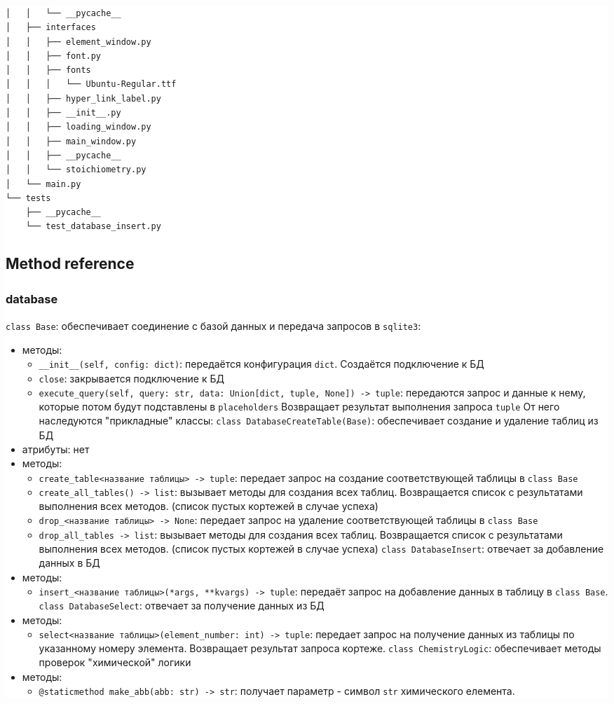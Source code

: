 ```ascii
│   │   └── __pycache__
│   ├── interfaces
│   │   ├── element_window.py
│   │   ├── font.py
│   │   ├── fonts
│   │   │   └── Ubuntu-Regular.ttf
│   │   ├── hyper_link_label.py
│   │   ├── __init__.py
│   │   ├── loading_window.py
│   │   ├── main_window.py
│   │   ├── __pycache__
│   │   └── stoichiometry.py
│   └── main.py
└── tests
    ├── __pycache__
    └── test_database_insert.py
```

## Method reference

### database

`class Base`: обеспечивает соединение с базой данных и передача запросов в `sqlite3`:
- методы:
	- `__init__(self, config: dict)`:
	передаётся конфигурация `dict`.
	Создаётся подключение к БД
	- `close`:
	закрывается подключение к БД
	- `execute_query(self, query: str, data: Union[dict, tuple, None]) -> tuple`:
	передаются запрос и данные к нему, которые потом будут подставлены в `placeholders`
	Возвращает результат выполнения запроса `tuple`
От него наследуются "прикладные" классы:
`class DatabaseCreateTable(Base)`: обеспечивает создание и удаление таблиц из БД
- атрибуты:
	нет
- методы:
	- `create_table<название таблицы> -> tuple`:
	передает запрос на создание соответствующей таблицы в `class Base`
	- `create_all_tables() -> list`:
	вызывает методы для создания всех таблиц.
	Возвращается список с результатами выполнения всех методов.
	(список пустых кортежей в случае успеха)
	- `drop_<название таблицы> -> None`:
	передает запрос на удаление соответствующей таблицы в `class Base`
	- `drop_all_tables -> list`:
	вызывает методы для создания всех таблиц.
	Возвращается список с результатами выполнения всех методов.
	(список пустых кортежей в случае успеха)
`class DatabaseInsert`: отвечает за добавление данных в БД
- методы:
	- `insert_<название таблицы>(*args, **kvargs) -> tuple`:
	передаёт запрос на добавление данных в таблицу в `class Base`.
`class DatabaseSelect`: отвечает за получение данных из БД
- методы:
	- `select<название таблицы>(element_number: int) -> tuple`:
	передает запрос на получение данных из таблицы по указанному номеру элемента.
	Возвращает результат запроса кортеже.
`class ChemistryLogic`: обеспечивает методы проверок "химической" логики
- методы:
	- `@staticmethod make_abb(abb: str) -> str`:
	получает параметр - символ `str` химического елемента.